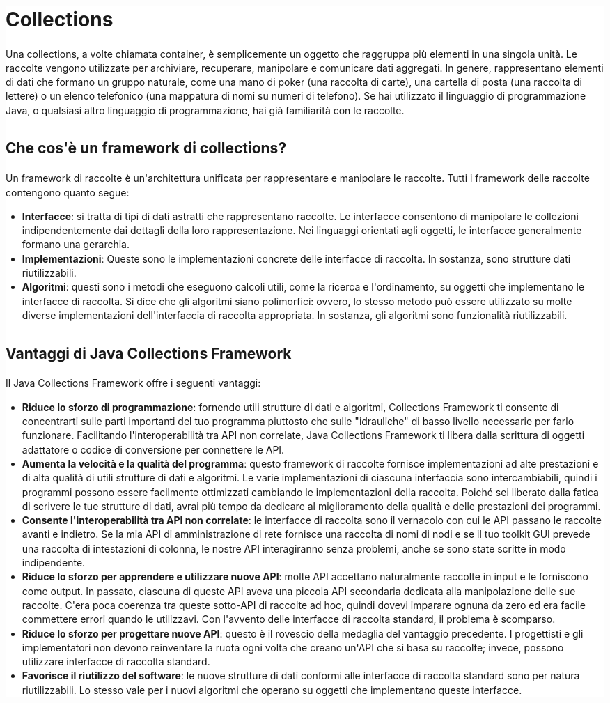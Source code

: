 # Collections

Una collections, a volte chiamata container, è semplicemente un oggetto che raggruppa più elementi in una singola unità. Le raccolte vengono utilizzate per archiviare, recuperare, manipolare e comunicare dati aggregati. In genere, rappresentano elementi di dati che formano un gruppo naturale, come una mano di poker (una raccolta di carte), una cartella di posta (una raccolta di lettere) o un elenco telefonico (una mappatura di nomi su numeri di telefono). Se hai utilizzato il linguaggio di programmazione Java, o qualsiasi altro linguaggio di programmazione, hai già familiarità con le raccolte.

## Che cos'è un framework di collections?

Un framework di raccolte è un'architettura unificata per rappresentare e manipolare le raccolte. Tutti i framework delle raccolte contengono quanto segue:

- **Interfacce**: si tratta di tipi di dati astratti che rappresentano raccolte. Le interfacce consentono di manipolare le collezioni indipendentemente dai dettagli della loro rappresentazione. Nei linguaggi orientati agli oggetti, le interfacce generalmente formano una gerarchia.
- **Implementazioni**: Queste sono le implementazioni concrete delle interfacce di raccolta. In sostanza, sono strutture dati riutilizzabili.
- **Algoritmi**: questi sono i metodi che eseguono calcoli utili, come la ricerca e l'ordinamento, su oggetti che implementano le interfacce di raccolta. Si dice che gli algoritmi siano polimorfici: ovvero, lo stesso metodo può essere utilizzato su molte diverse implementazioni dell'interfaccia di raccolta appropriata. In sostanza, gli algoritmi sono funzionalità riutilizzabili.

## Vantaggi di Java Collections Framework

Il Java Collections Framework offre i seguenti vantaggi:

- **Riduce lo sforzo di programmazione**: fornendo utili strutture di dati e algoritmi, Collections Framework ti consente di concentrarti sulle parti importanti del tuo programma piuttosto che sulle "idrauliche" di basso livello necessarie per farlo funzionare. Facilitando l'interoperabilità tra API non correlate, Java Collections Framework ti libera dalla scrittura di oggetti adattatore o codice di conversione per connettere le API.
- **Aumenta la velocità e la qualità del programma**: questo framework di raccolte fornisce implementazioni ad alte prestazioni e di alta qualità di utili strutture di dati e algoritmi. Le varie implementazioni di ciascuna interfaccia sono intercambiabili, quindi i programmi possono essere facilmente ottimizzati cambiando le implementazioni della raccolta. Poiché sei liberato dalla fatica di scrivere le tue strutture di dati, avrai più tempo da dedicare al miglioramento della qualità e delle prestazioni dei programmi.
- **Consente l'interoperabilità tra API non correlate**: le interfacce di raccolta sono il vernacolo con cui le API passano le raccolte avanti e indietro. Se la mia API di amministrazione di rete fornisce una raccolta di nomi di nodi e se il tuo toolkit GUI prevede una raccolta di intestazioni di colonna, le nostre API interagiranno senza problemi, anche se sono state scritte in modo indipendente.
- **Riduce lo sforzo per apprendere e utilizzare nuove API**: molte API accettano naturalmente raccolte in input e le forniscono come output. In passato, ciascuna di queste API aveva una piccola API secondaria dedicata alla manipolazione delle sue raccolte. C'era poca coerenza tra queste sotto-API di raccolte ad hoc, quindi dovevi imparare ognuna da zero ed era facile commettere errori quando le utilizzavi. Con l'avvento delle interfacce di raccolta standard, il problema è scomparso.
- **Riduce lo sforzo per progettare nuove API**: questo è il rovescio della medaglia del vantaggio precedente. I progettisti e gli implementatori non devono reinventare la ruota ogni volta che creano un'API che si basa su raccolte; invece, possono utilizzare interfacce di raccolta standard.
- **Favorisce il riutilizzo del software**: le nuove strutture di dati conformi alle interfacce di raccolta standard sono per natura riutilizzabili. Lo stesso vale per i nuovi algoritmi che operano su oggetti che implementano queste interfacce.
